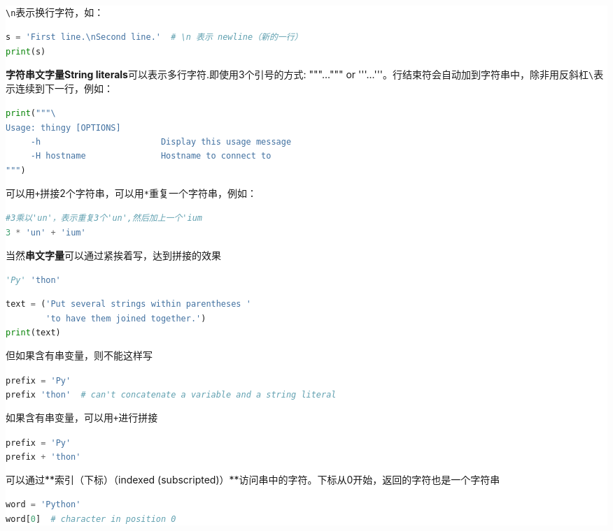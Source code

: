 ```\n```表示换行字符，如：


```python
s = 'First line.\nSecond line.'  # \n 表示 newline（新的一行）
print(s) 
```

**字符串文字量String literals**可以表示多行字符.即使用3个引号的方式: """...""" or '''...'''。行结束符会自动加到字符串中，除非用反斜杠```\```表示连续到下一行，例如：


```python
print("""\
Usage: thingy [OPTIONS]
     -h                        Display this usage message
     -H hostname               Hostname to connect to
""")
```

可以用```+```拼接2个字符串，可以用```*```重复一个字符串，例如：


```python
#3乘以'un'，表示重复3个'un',然后加上一个'ium
3 * 'un' + 'ium'
```

当然**串文字量**可以通过紧挨着写，达到拼接的效果


```python
'Py' 'thon'
```


```python
text = ('Put several strings within parentheses '
        'to have them joined together.')
print(text)
```

但如果含有串变量，则不能这样写


```python
prefix = 'Py'
prefix 'thon'  # can't concatenate a variable and a string literal
```

如果含有串变量，可以用```+```进行拼接


```python
prefix = 'Py'
prefix + 'thon'
```

可以通过**索引（下标）（indexed (subscripted)）**访问串中的字符。下标从0开始，返回的字符也是一个字符串


```python
word = 'Python'
word[0]  # character in position 0
```

